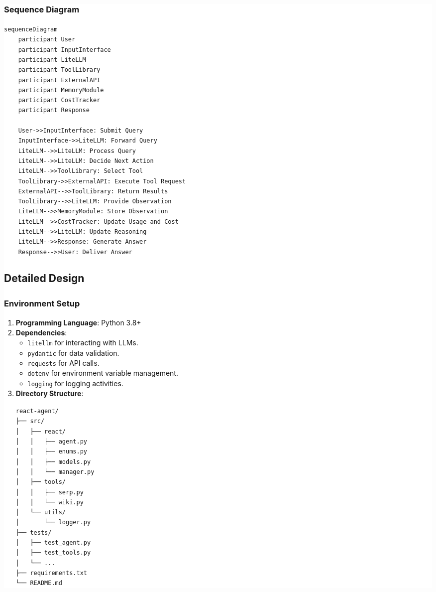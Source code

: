### Sequence Diagram

```mermaid
sequenceDiagram
    participant User
    participant InputInterface
    participant LiteLLM
    participant ToolLibrary
    participant ExternalAPI
    participant MemoryModule
    participant CostTracker
    participant Response

    User->>InputInterface: Submit Query
    InputInterface->>LiteLLM: Forward Query
    LiteLLM-->>LiteLLM: Process Query
    LiteLLM-->>LiteLLM: Decide Next Action
    LiteLLM-->>ToolLibrary: Select Tool
    ToolLibrary->>ExternalAPI: Execute Tool Request
    ExternalAPI-->>ToolLibrary: Return Results
    ToolLibrary-->>LiteLLM: Provide Observation
    LiteLLM-->>MemoryModule: Store Observation
    LiteLLM-->>CostTracker: Update Usage and Cost
    LiteLLM-->>LiteLLM: Update Reasoning
    LiteLLM-->>Response: Generate Answer
    Response-->>User: Deliver Answer
```

## Detailed Design

### Environment Setup

1. **Programming Language**: Python 3.8+
2. **Dependencies**:
    - `litellm` for interacting with LLMs.
    - `pydantic` for data validation.
    - `requests` for API calls.
    - `dotenv` for environment variable management.
    - `logging` for logging activities.
3. **Directory Structure**:
    ```
    react-agent/
    ├── src/
    │   ├── react/
    │   │   ├── agent.py
    │   │   ├── enums.py
    │   │   ├── models.py
    │   │   └── manager.py
    │   ├── tools/
    │   │   ├── serp.py
    │   │   └── wiki.py
    │   └── utils/
    │       └── logger.py
    ├── tests/
    │   ├── test_agent.py
    │   ├── test_tools.py
    │   └── ...
    ├── requirements.txt
    └── README.md
    ```
